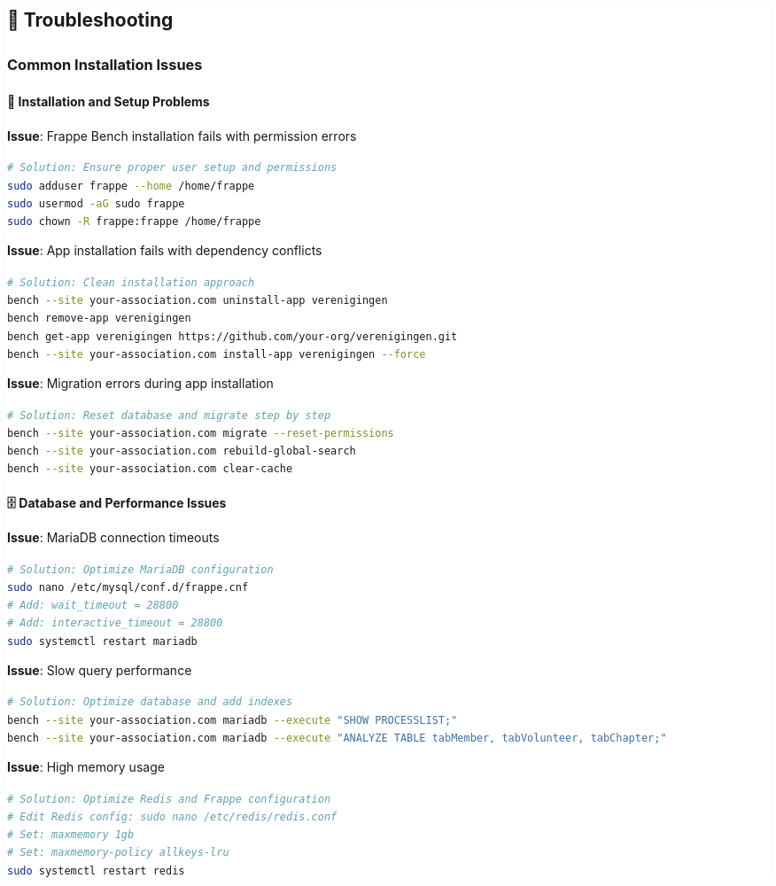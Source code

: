 ## 🔧 Troubleshooting

### Common Installation Issues

#### 🚨 Installation and Setup Problems

**Issue**: Frappe Bench installation fails with permission errors
```bash
# Solution: Ensure proper user setup and permissions
sudo adduser frappe --home /home/frappe
sudo usermod -aG sudo frappe
sudo chown -R frappe:frappe /home/frappe
```

**Issue**: App installation fails with dependency conflicts
```bash
# Solution: Clean installation approach
bench --site your-association.com uninstall-app verenigingen
bench remove-app verenigingen
bench get-app verenigingen https://github.com/your-org/verenigingen.git
bench --site your-association.com install-app verenigingen --force
```

**Issue**: Migration errors during app installation
```bash
# Solution: Reset database and migrate step by step
bench --site your-association.com migrate --reset-permissions
bench --site your-association.com rebuild-global-search
bench --site your-association.com clear-cache
```

#### 🗄️ Database and Performance Issues

**Issue**: MariaDB connection timeouts
```bash
# Solution: Optimize MariaDB configuration
sudo nano /etc/mysql/conf.d/frappe.cnf
# Add: wait_timeout = 28800
# Add: interactive_timeout = 28800
sudo systemctl restart mariadb
```

**Issue**: Slow query performance
```bash
# Solution: Optimize database and add indexes
bench --site your-association.com mariadb --execute "SHOW PROCESSLIST;"
bench --site your-association.com mariadb --execute "ANALYZE TABLE tabMember, tabVolunteer, tabChapter;"
```

**Issue**: High memory usage
```bash
# Solution: Optimize Redis and Frappe configuration
# Edit Redis config: sudo nano /etc/redis/redis.conf
# Set: maxmemory 1gb
# Set: maxmemory-policy allkeys-lru
sudo systemctl restart redis
```
